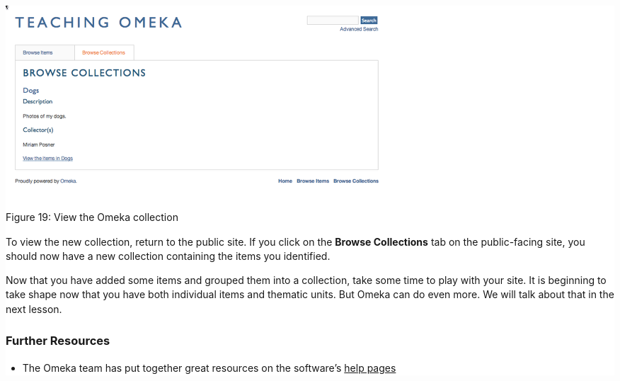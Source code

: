 ![media\_1363309504604.png][]

Figure 19: View the Omeka collection

To view the new collection, return to the public site. If you click on
the **Browse Collections** tab on the public-facing site, you should now
have a new collection containing the items you identified.

Now that you have added some items and grouped them into a collection,
take some time to play with your site. It is beginning to take shape now
that you have both individual items and thematic units. But Omeka can do
even more. We will talk about that in the next lesson.

### Further Resources

-   The Omeka team has put together great resources on the software’s
    [help pages][]

  [Omeka]: http://www.omeka.net/
    "Omeka.net, the hosted version of Omeka"
  [content management system]: https://en.wikipedia.org/wiki/Content_management_system
  [Omeka.org]: http://omeka.org/
    "Omeka.org, the kind you host on your own server"
  [metadata]: http://en.wikipedia.org/wiki/Metadata
  [WordPress]: http://wordpress.com/
  [HTML]: http://www.w3schools.com/html/ "W3 Schools HTML Tutorial"
  [themes]: http://omeka.org/add-ons/themes/ "Omeka Themes"
  [1]: http://omeka.org/
  [CSS]: http://www.w3schools.com/css/ "W3 Schools CSS Tutorial"
  [Drupal]: http://drupal.org/
  [Scalar]: http://scalar.usc.edu/
    "The Scalar content management system"
  [Read more about Dublin Core]: http://dublincore.org/documents/dcmi-terms/
  [Omeka.net]: http://www.omeka.net/
  [media\_1363306314614.png]: ../images/media_1363306314614.png
  [media\_1363306593724.png]: ../images/media_1363306593724.png
  [media\_1363306764311.png]: ../images/media_1363306764311.png
  [media\_1363306850490.png]: ../images/media_1363306850490.png
  [media\_1363419755762.png]: ../images/media_1363419755762.png
  [hard refresh]: http://en.wikipedia.org/wiki/Wikipedia:Bypass_your_cache
  [media\_1363419912798.png]: ../images/media_1363419912798.png
  [media\_1363309931413.png]: ../images/media_1363309931413.png
  [media\_1363307013066.png]: ../images/media_1363307013066.png
  [media\_1363308451882.png]: ../images/media_1363308451882.png
  [media\_1363307526429.png]: ../images/media_1363307526429.png
  [media\_1363307721915.png]: ../images/media_1363307721915.png
  [media\_1363308525582.png]: ../images/media_1363308525582.png
  [media\_1363308109980.png]: ../images/media_1363308109980.png
  [media\_1363308234605.png]: ../images/media_1363308234605.png
  [media\_1363308884958.png]: ../images/media_1363308884958.png
  [media\_1363308978515.png]: ../images/media_1363308978515.png
  [media\_1363309164290.png]: ../images/media_1363309164290.png
  [media\_1363309302937.png]: ../images/media_1363309302937.png
  [media\_1363309504604.png]: ../images/media_1363309504604.png
  [help pages]: http://info.omeka.net/
